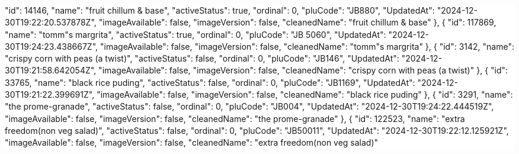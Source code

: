 "id": 14146,
"name": "fruit chillum & base",
"activeStatus": true,
"ordinal": 0,
"pluCode": "JB880",
"UpdatedAt": "2024-12-30T19:22:20.537878Z",
"imageAvailable": false,
"imageVersion": false,
"cleanedName": "fruit chillum & base"
},
{
"id": 117869,
"name": "tomm\"s margrita",
"activeStatus": true,
"ordinal": 0,
"pluCode": "JB 5060",
"UpdatedAt": "2024-12-30T19:24:23.438667Z",
"imageAvailable": false,
"imageVersion": false,
"cleanedName": "tomm\"s margrita"
},
{
"id": 3142,
"name": "crispy corn with peas (a twist)",
"activeStatus": false,
"ordinal": 0,
"pluCode": "JB146",
"UpdatedAt": "2024-12-30T19:21:58.642054Z",
"imageAvailable": false,
"imageVersion": false,
"cleanedName": "crispy corn with peas (a twist)"
},
{
"id": 33765,
"name": "black rice puding",
"activeStatus": false,
"ordinal": 0,
"pluCode": "JB1169",
"UpdatedAt": "2024-12-30T19:21:22.399691Z",
"imageAvailable": false,
"imageVersion": false,
"cleanedName": "black rice puding"
},
{
"id": 3291,
"name": "the prome-granade",
"activeStatus": false,
"ordinal": 0,
"pluCode": "JB004",
"UpdatedAt": "2024-12-30T19:24:22.444519Z",
"imageAvailable": false,
"imageVersion": false,
"cleanedName": "the prome-granade"
},
{
"id": 122523,
"name": "extra freedom(non veg salad)",
"activeStatus": false,
"ordinal": 0,
"pluCode": "JB50011",
"UpdatedAt": "2024-12-30T19:22:12.125921Z",
"imageAvailable": false,
"imageVersion": false,
"cleanedName": "extra freedom(non veg salad)"